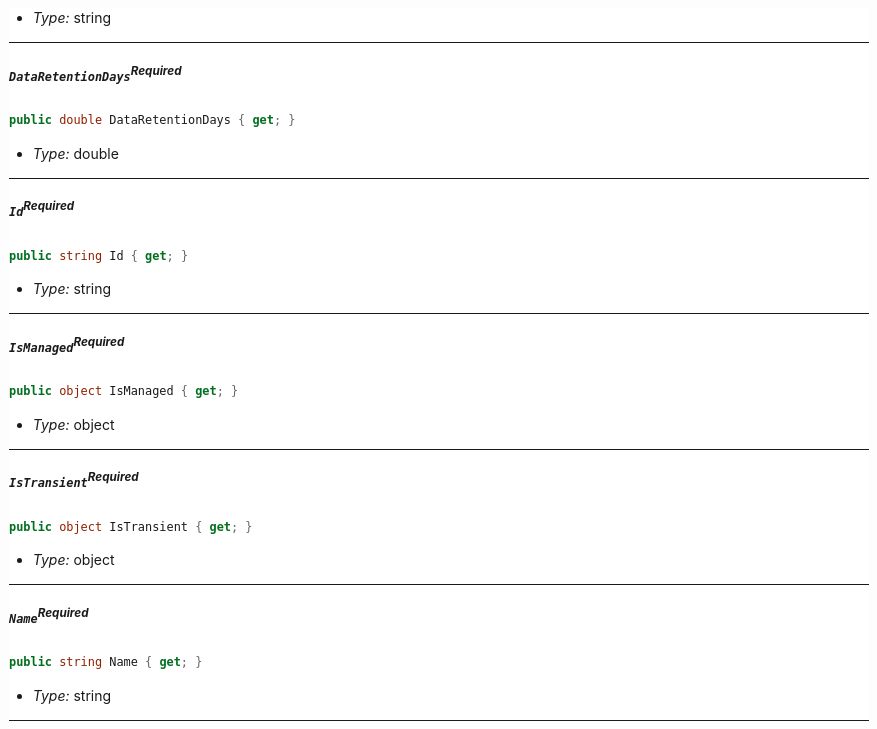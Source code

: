 - *Type:* string

---

##### `DataRetentionDays`<sup>Required</sup> <a name="DataRetentionDays" id="@cdktf/provider-snowflake.schema.Schema.property.dataRetentionDays"></a>

```csharp
public double DataRetentionDays { get; }
```

- *Type:* double

---

##### `Id`<sup>Required</sup> <a name="Id" id="@cdktf/provider-snowflake.schema.Schema.property.id"></a>

```csharp
public string Id { get; }
```

- *Type:* string

---

##### `IsManaged`<sup>Required</sup> <a name="IsManaged" id="@cdktf/provider-snowflake.schema.Schema.property.isManaged"></a>

```csharp
public object IsManaged { get; }
```

- *Type:* object

---

##### `IsTransient`<sup>Required</sup> <a name="IsTransient" id="@cdktf/provider-snowflake.schema.Schema.property.isTransient"></a>

```csharp
public object IsTransient { get; }
```

- *Type:* object

---

##### `Name`<sup>Required</sup> <a name="Name" id="@cdktf/provider-snowflake.schema.Schema.property.name"></a>

```csharp
public string Name { get; }
```

- *Type:* string

---